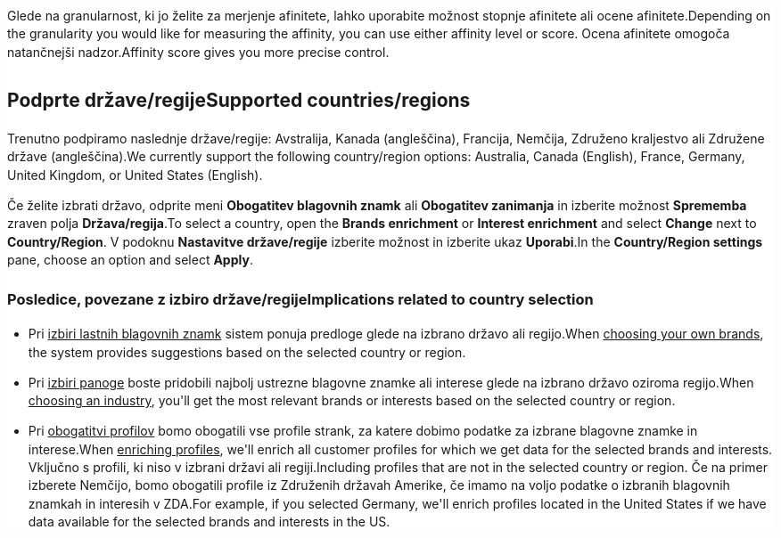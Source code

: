 <span data-ttu-id="98b9f-129">Glede na granularnost, ki jo želite za merjenje afinitete, lahko uporabite možnost stopnje afinitete ali ocene afinitete.</span><span class="sxs-lookup"><span data-stu-id="98b9f-129">Depending on the granularity you would like for measuring the affinity, you can use either affinity level or score.</span></span> <span data-ttu-id="98b9f-130">Ocena afinitete omogoča natančnejši nadzor.</span><span class="sxs-lookup"><span data-stu-id="98b9f-130">Affinity score gives you more precise control.</span></span>

## <a name="supported-countriesregions"></a><span data-ttu-id="98b9f-131">Podprte države/regije</span><span class="sxs-lookup"><span data-stu-id="98b9f-131">Supported countries/regions</span></span>

<span data-ttu-id="98b9f-132">Trenutno podpiramo naslednje države/regije: Avstralija, Kanada (angleščina), Francija, Nemčija, Združeno kraljestvo ali Združene države (angleščina).</span><span class="sxs-lookup"><span data-stu-id="98b9f-132">We currently support the following country/region options: Australia, Canada (English), France, Germany, United Kingdom, or United States (English).</span></span>

<span data-ttu-id="98b9f-133">Če želite izbrati državo, odprite meni **Obogatitev blagovnih znamk** ali **Obogatitev zanimanja** in izberite možnost **Sprememba** zraven polja **Država/regija**.</span><span class="sxs-lookup"><span data-stu-id="98b9f-133">To select a country, open the **Brands enrichment** or **Interest enrichment** and select **Change** next to **Country/Region**.</span></span> <span data-ttu-id="98b9f-134">V podoknu **Nastavitve države/regije** izberite možnost in izberite ukaz **Uporabi**.</span><span class="sxs-lookup"><span data-stu-id="98b9f-134">In the **Country/Region settings** pane, choose an option and select **Apply**.</span></span>

### <a name="implications-related-to-country-selection"></a><span data-ttu-id="98b9f-135">Posledice, povezane z izbiro države/regije</span><span class="sxs-lookup"><span data-stu-id="98b9f-135">Implications related to country selection</span></span>

- <span data-ttu-id="98b9f-136">Pri [izbiri lastnih blagovnih znamk](#define-your-brands-or-interests) sistem ponuja predloge glede na izbrano državo ali regijo.</span><span class="sxs-lookup"><span data-stu-id="98b9f-136">When [choosing your own brands](#define-your-brands-or-interests), the system provides suggestions based on the selected country or region.</span></span>

- <span data-ttu-id="98b9f-137">Pri [izbiri panoge](#define-your-brands-or-interests) boste pridobili najbolj ustrezne blagovne znamke ali interese glede na izbrano državo oziroma regijo.</span><span class="sxs-lookup"><span data-stu-id="98b9f-137">When [choosing an industry](#define-your-brands-or-interests), you'll get the most relevant brands or interests based on the selected country or region.</span></span>

- <span data-ttu-id="98b9f-138">Pri [obogatitvi profilov](#refresh-enrichment) bomo obogatili vse profile strank, za katere dobimo podatke za izbrane blagovne znamke in interese.</span><span class="sxs-lookup"><span data-stu-id="98b9f-138">When [enriching profiles](#refresh-enrichment), we'll enrich all customer profiles for which we get data for the selected brands and interests.</span></span> <span data-ttu-id="98b9f-139">Vključno s profili, ki niso v izbrani državi ali regiji.</span><span class="sxs-lookup"><span data-stu-id="98b9f-139">Including profiles that are not in the selected country or region.</span></span> <span data-ttu-id="98b9f-140">Če na primer izberete Nemčijo, bomo obogatili profile iz Združenih državah Amerike, če imamo na voljo podatke o izbranih blagovnih znamkah in interesih v ZDA.</span><span class="sxs-lookup"><span data-stu-id="98b9f-140">For example, if you selected Germany, we'll enrich profiles located in the United States if we have data available for the selected brands and interests in the US.</span></span>
